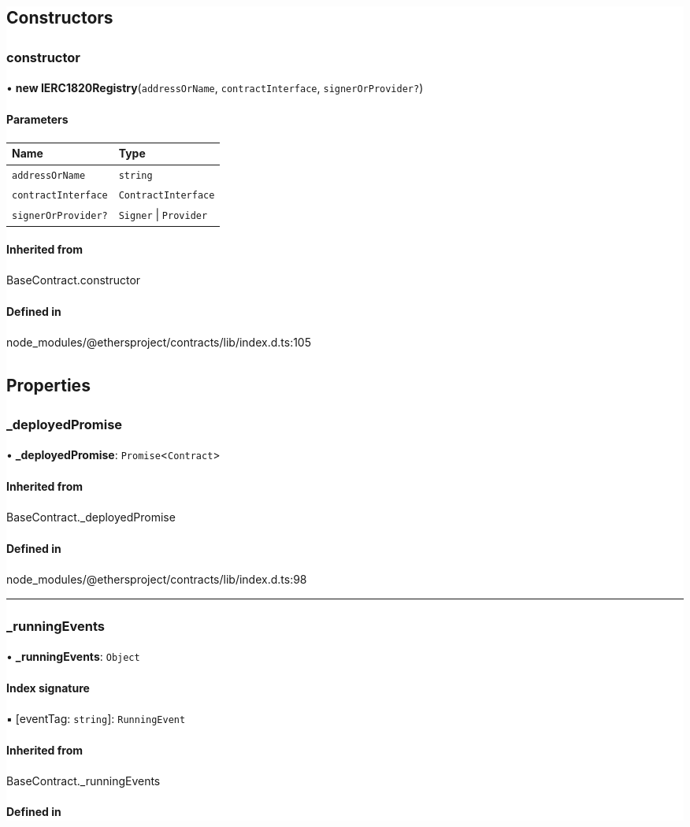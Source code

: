 ## Constructors

### constructor

• **new IERC1820Registry**(`addressOrName`, `contractInterface`, `signerOrProvider?`)

#### Parameters

| Name | Type |
| :------ | :------ |
| `addressOrName` | `string` |
| `contractInterface` | `ContractInterface` |
| `signerOrProvider?` | `Signer` \| `Provider` |

#### Inherited from

BaseContract.constructor

#### Defined in

node_modules/@ethersproject/contracts/lib/index.d.ts:105

## Properties

### \_deployedPromise

• **\_deployedPromise**: `Promise`<`Contract`\>

#### Inherited from

BaseContract.\_deployedPromise

#### Defined in

node_modules/@ethersproject/contracts/lib/index.d.ts:98

___

### \_runningEvents

• **\_runningEvents**: `Object`

#### Index signature

▪ [eventTag: `string`]: `RunningEvent`

#### Inherited from

BaseContract.\_runningEvents

#### Defined in
